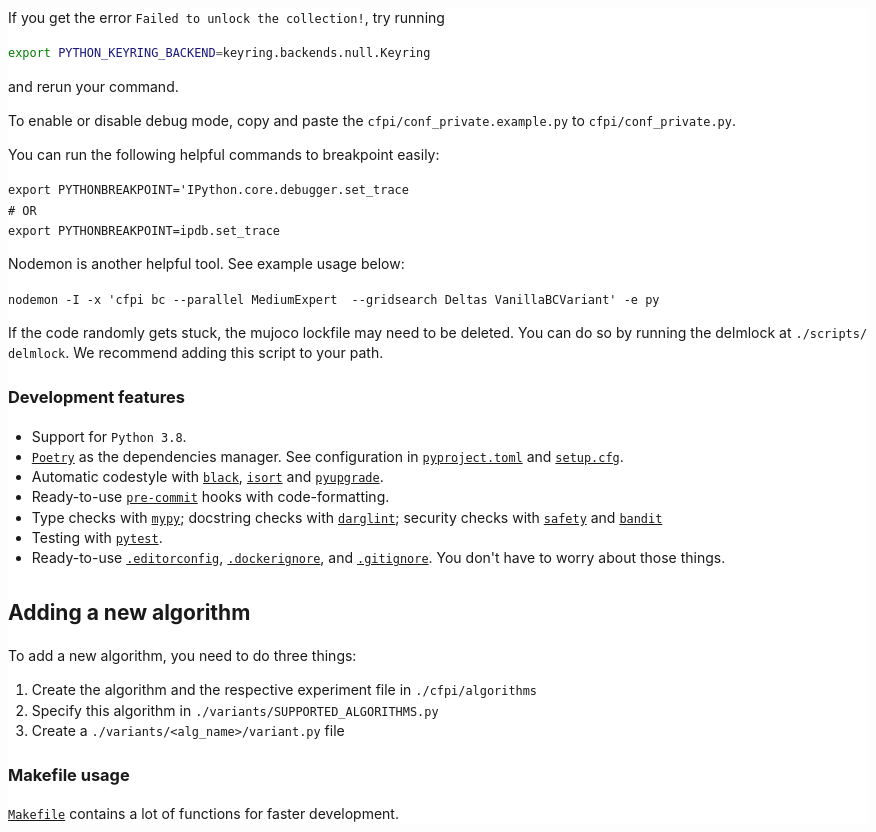 If you get the error `Failed to unlock the collection!`, try running 

```bash
export PYTHON_KEYRING_BACKEND=keyring.backends.null.Keyring
```

and rerun your command.


To enable or disable debug mode, copy and paste the `cfpi/conf_private.example.py` to `cfpi/conf_private.py`.

You can run the following helpful commands to breakpoint easily:

```
export PYTHONBREAKPOINT='IPython.core.debugger.set_trace
# OR
export PYTHONBREAKPOINT=ipdb.set_trace
```

Nodemon is another helpful tool. See example usage below:

```
nodemon -I -x 'cfpi bc --parallel MediumExpert  --gridsearch Deltas VanillaBCVariant' -e py
```

If the code randomly gets stuck, the mujoco lockfile may need to be deleted. You can do so by running the delmlock at `./scripts/delmlock`. We recommend adding this script to your path.

### Development features

- Support for `Python 3.8`.
- [`Poetry`](https://python-poetry.org/) as the dependencies manager. See configuration in [`pyproject.toml`](https://github.com/ezhang7423/cfpi/blob/master/pyproject.toml) and [`setup.cfg`](https://github.com/ezhang7423/cfpi/blob/master/setup.cfg).
- Automatic codestyle with [`black`](https://github.com/psf/black), [`isort`](https://github.com/timothycrosley/isort) and [`pyupgrade`](https://github.com/asottile/pyupgrade).
- Ready-to-use [`pre-commit`](https://pre-commit.com/) hooks with code-formatting.
- Type checks with [`mypy`](https://mypy.readthedocs.io); docstring checks with [`darglint`](https://github.com/terrencepreilly/darglint); security checks with [`safety`](https://github.com/pyupio/safety) and [`bandit`](https://github.com/PyCQA/bandit)
- Testing with [`pytest`](https://docs.pytest.org/en/latest/).
- Ready-to-use [`.editorconfig`](https://github.com/ezhang7423/cfpi/blob/master/.editorconfig), [`.dockerignore`](https://github.com/ezhang7423/cfpi/blob/master/.dockerignore), and [`.gitignore`](https://github.com/ezhang7423/cfpi/blob/master/.gitignore). You don't have to worry about those things.

## Adding a new algorithm

To add a new algorithm, you need to do three things:

1. Create the algorithm and the respective experiment file in `./cfpi/algorithms`
2. Specify this algorithm in `./variants/SUPPORTED_ALGORITHMS.py`
3. Create a `./variants/<alg_name>/variant.py` file

### Makefile usage

[`Makefile`](https://github.com/ezhang7423/cfpi/blob/master/Makefile) contains a lot of functions for faster development.
